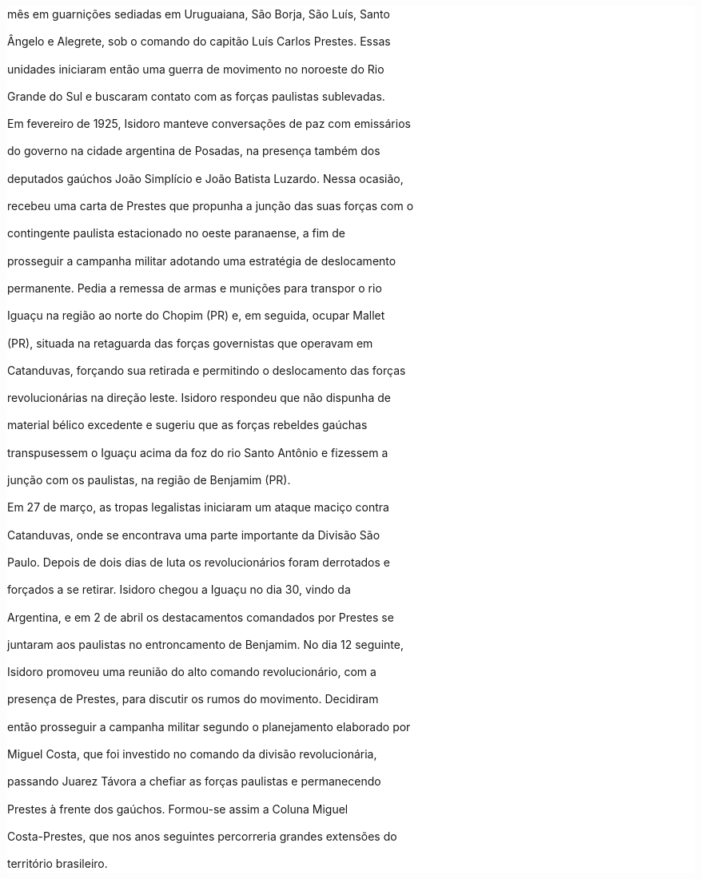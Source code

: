 mês em guarnições sediadas em Uruguaiana, São Borja, São Luís, Santo

Ângelo e Alegrete, sob o comando do capitão Luís Carlos Prestes. Essas

unidades iniciaram então uma guerra de movimento no noroeste do Rio

Grande do Sul e buscaram contato com as forças paulistas sublevadas.



Em fevereiro de 1925, Isidoro manteve conversações de paz com emissários

do governo na cidade argentina de Posadas, na presença também dos

deputados gaúchos João Simplício e João Batista Luzardo. Nessa ocasião,

recebeu uma carta de Prestes que propunha a junção das suas forças com o

contingente paulista estacionado no oeste paranaense, a fim de

prosseguir a campanha militar adotando uma estratégia de deslocamento

permanente. Pedia a remessa de armas e munições para transpor o rio

Iguaçu na região ao norte do Chopim (PR) e, em seguida, ocupar Mallet

(PR), situada na retaguarda das forças governistas que operavam em

Catanduvas, forçando sua retirada e permitindo o deslocamento das forças

revolucionárias na direção leste. Isidoro respondeu que não dispunha de

material bélico excedente e sugeriu que as forças rebeldes gaúchas

transpusessem o Iguaçu acima da foz do rio Santo Antônio e fizessem a

junção com os paulistas, na região de Benjamim (PR).



Em 27 de março, as tropas legalistas iniciaram um ataque maciço contra

Catanduvas, onde se encontrava uma parte importante da Divisão São

Paulo. Depois de dois dias de luta os revolucionários foram derrotados e

forçados a se retirar. Isidoro chegou a Iguaçu no dia 30, vindo da

Argentina, e em 2 de abril os destacamentos comandados por Prestes se

juntaram aos paulistas no entroncamento de Benjamim. No dia 12 seguinte,

Isidoro promoveu uma reunião do alto comando revolucionário, com a

presença de Prestes, para discutir os rumos do movimento. Decidiram

então prosseguir a campanha militar segundo o planejamento elaborado por

Miguel Costa, que foi investido no comando da divisão revolucionária,

passando Juarez Távora a chefiar as forças paulistas e permanecendo

Prestes à frente dos gaúchos. Formou-se assim a Coluna Miguel

Costa-Prestes, que nos anos seguintes percorreria grandes extensões do

território brasileiro.
